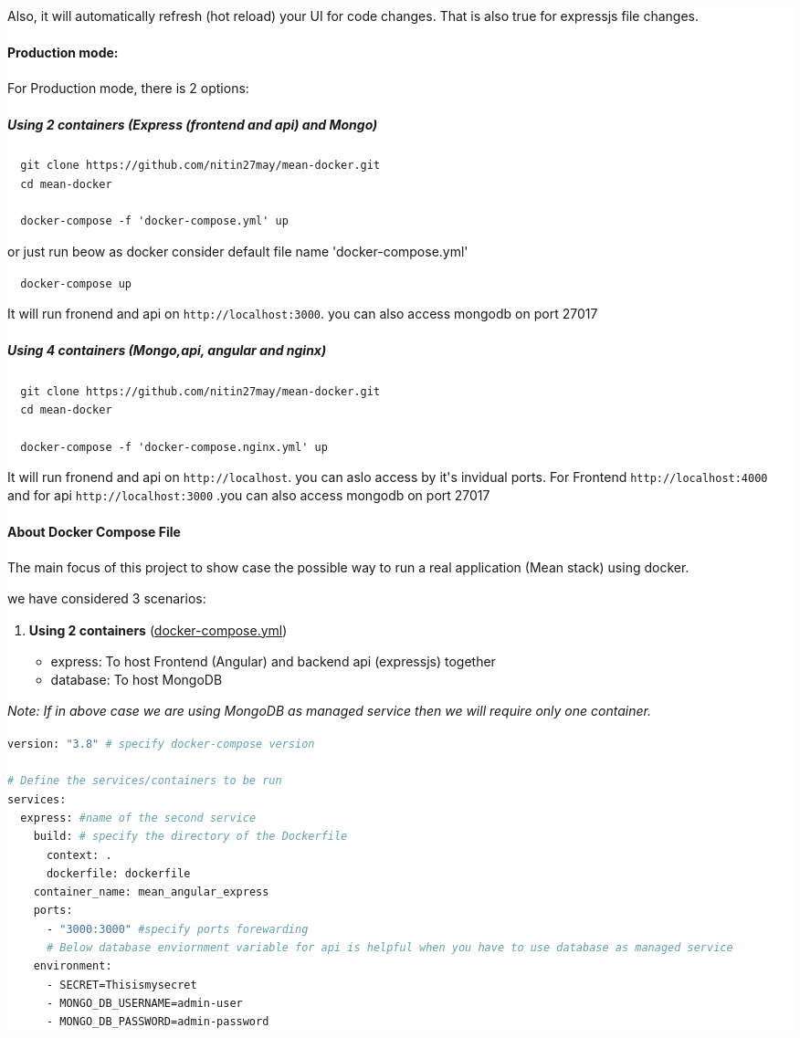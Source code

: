 Also, it will automatically refresh (hot reload) your UI for code changes. That is also true for expressjs file changes.

#### Production mode:

For Production mode, there is 2 options:

##### Using 2 containers (Express (frontend and api) and Mongo)

  ```
    git clone https://github.com/nitin27may/mean-docker.git
    cd mean-docker
    
    docker-compose -f 'docker-compose.yml' up
  ```

or just run beow as docker consider default file name 'docker-compose.yml'

  ``` 
    docker-compose up
  ```

It will run fronend and api on `http://localhost:3000`. you can also access mongodb on port 27017

##### Using 4 containers (Mongo,api, angular and nginx)

  ```
    git clone https://github.com/nitin27may/mean-docker.git
    cd mean-docker

    docker-compose -f 'docker-compose.nginx.yml' up
  ```

It will run fronend and api on `http://localhost`. you can aslo access by it's invidual ports. For
Frontend `http://localhost:4000` and for api `http://localhost:3000` .you can also access mongodb on port 27017

#### About Docker Compose File

The main focus of this project to show case the possible way to run a real application (Mean stack) using docker.

we have considered 3 scenarios:

1. **Using 2 containers** ([docker-compose.yml](/docker-compose.yml))

    * express: To host Frontend (Angular) and backend api (expressjs) together
    * database: To host MongoDB 

_Note: If in above case we are using MongoDB as managed service then we will require only one container._

```dockerfile
version: "3.8" # specify docker-compose version

# Define the services/containers to be run
services:
  express: #name of the second service
    build: # specify the directory of the Dockerfile
      context: .
      dockerfile: dockerfile
    container_name: mean_angular_express
    ports:
      - "3000:3000" #specify ports forewarding
      # Below database enviornment variable for api is helpful when you have to use database as managed service
    environment:
      - SECRET=Thisismysecret
      - MONGO_DB_USERNAME=admin-user
      - MONGO_DB_PASSWORD=admin-password
```